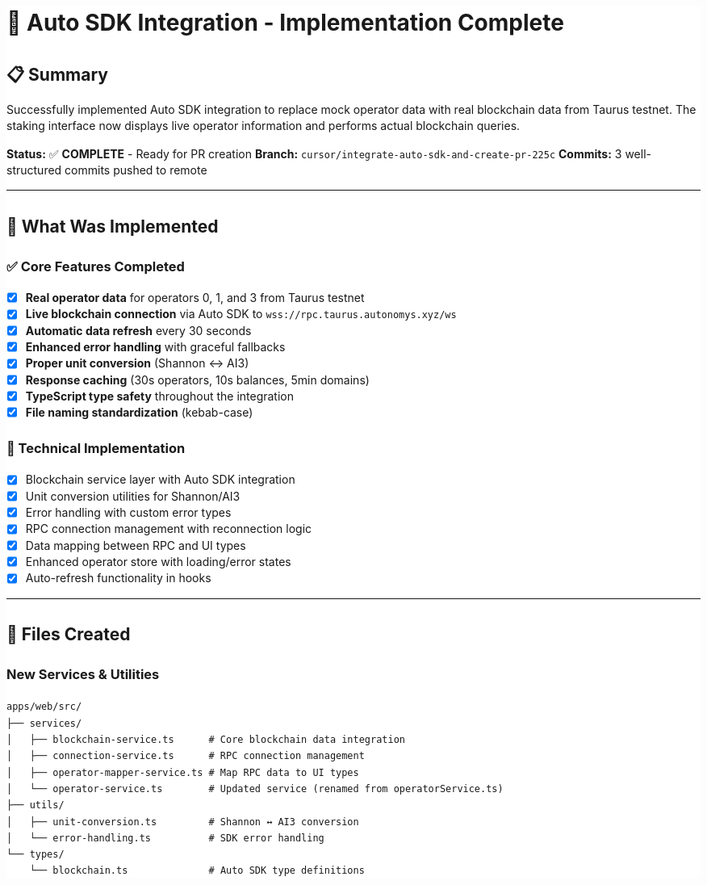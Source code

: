 # 🔗 Auto SDK Integration - Implementation Complete

## 📋 Summary

Successfully implemented Auto SDK integration to replace mock operator data with real blockchain data from Taurus testnet. The staking interface now displays live operator information and performs actual blockchain queries.

**Status:** ✅ **COMPLETE** - Ready for PR creation
**Branch:** `cursor/integrate-auto-sdk-and-create-pr-225c`
**Commits:** 3 well-structured commits pushed to remote

---

## 🎯 What Was Implemented

### ✅ Core Features Completed
- [x] **Real operator data** for operators 0, 1, and 3 from Taurus testnet
- [x] **Live blockchain connection** via Auto SDK to `wss://rpc.taurus.autonomys.xyz/ws`
- [x] **Automatic data refresh** every 30 seconds
- [x] **Enhanced error handling** with graceful fallbacks
- [x] **Proper unit conversion** (Shannon ↔ AI3)
- [x] **Response caching** (30s operators, 10s balances, 5min domains)
- [x] **TypeScript type safety** throughout the integration
- [x] **File naming standardization** (kebab-case)

### 🔧 Technical Implementation
- [x] Blockchain service layer with Auto SDK integration
- [x] Unit conversion utilities for Shannon/AI3
- [x] Error handling with custom error types
- [x] RPC connection management with reconnection logic
- [x] Data mapping between RPC and UI types
- [x] Enhanced operator store with loading/error states
- [x] Auto-refresh functionality in hooks

---

## 📁 Files Created

### New Services & Utilities
```
apps/web/src/
├── services/
│   ├── blockchain-service.ts      # Core blockchain data integration
│   ├── connection-service.ts      # RPC connection management
│   ├── operator-mapper-service.ts # Map RPC data to UI types
│   └── operator-service.ts        # Updated service (renamed from operatorService.ts)
├── utils/
│   ├── unit-conversion.ts         # Shannon ↔ AI3 conversion
│   └── error-handling.ts          # SDK error handling
└── types/
    └── blockchain.ts              # Auto SDK type definitions
```

